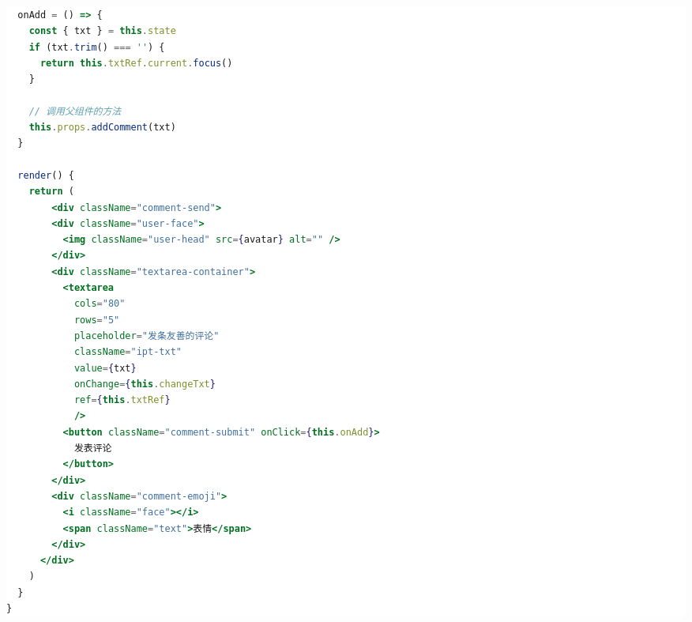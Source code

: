 ```jsx
  onAdd = () => {
    const { txt } = this.state
    if (txt.trim() === '') {
      return this.txtRef.current.focus()
    }
	
    // 调用父组件的方法
    this.props.addComment(txt)
  }
  
  render() {
    return (
    	<div className="comment-send">
        <div className="user-face">
          <img className="user-head" src={avatar} alt="" />
        </div>
        <div className="textarea-container">
          <textarea
            cols="80"
            rows="5"
            placeholder="发条友善的评论"
            className="ipt-txt"
            value={txt}
            onChange={this.changeTxt}
            ref={this.txtRef}
            />
          <button className="comment-submit" onClick={this.onAdd}>
            发表评论
          </button>
        </div>
        <div className="comment-emoji">
          <i className="face"></i>
          <span className="text">表情</span>
        </div>
      </div>
    )
  }
}
```

